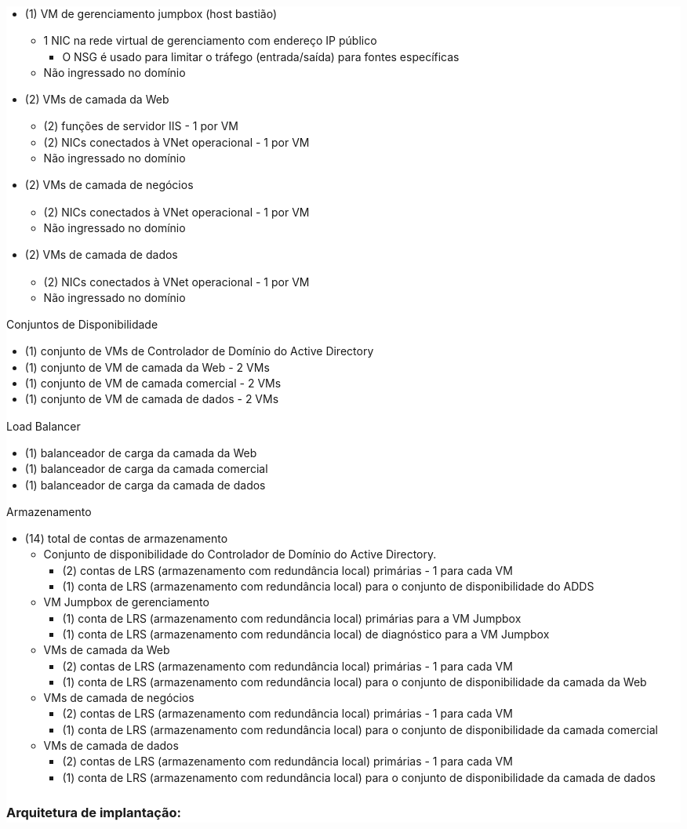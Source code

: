 
- (1) VM de gerenciamento jumpbox (host bastião)
  - 1 NIC na rede virtual de gerenciamento com endereço IP público
    - O NSG é usado para limitar o tráfego (entrada/saída) para fontes específicas
  - Não ingressado no domínio


- (2) VMs de camada da Web
  - (2) funções de servidor IIS - 1 por VM
  - (2) NICs conectados à VNet operacional - 1 por VM
  - Não ingressado no domínio


- (2) VMs de camada de negócios
  - (2) NICs conectados à VNet operacional - 1 por VM
  - Não ingressado no domínio


- (2) VMs de camada de dados
  - (2) NICs conectados à VNet operacional - 1 por VM
  - Não ingressado no domínio

Conjuntos de Disponibilidade
- (1) conjunto de VMs de Controlador de Domínio do Active Directory
- (1) conjunto de VM de camada da Web - 2 VMs
- (1) conjunto de VM de camada comercial - 2 VMs
- (1) conjunto de VM de camada de dados - 2 VMs

Load Balancer
- (1) balanceador de carga da camada da Web
- (1) balanceador de carga da camada comercial
- (1) balanceador de carga da camada de dados

Armazenamento
- (14) total de contas de armazenamento
  - Conjunto de disponibilidade do Controlador de Domínio do Active Directory.
    - (2) contas de LRS (armazenamento com redundância local) primárias - 1 para cada VM  
    - (1) conta de LRS (armazenamento com redundância local) para o conjunto de disponibilidade do ADDS
  - VM Jumpbox de gerenciamento
    - (1) conta de LRS (armazenamento com redundância local) primárias para a VM Jumpbox
    - (1) conta de LRS (armazenamento com redundância local) de diagnóstico para a VM Jumpbox
  - VMs de camada da Web
    - (2) contas de LRS (armazenamento com redundância local) primárias - 1 para cada VM  
    - (1) conta de LRS (armazenamento com redundância local) para o conjunto de disponibilidade da camada da Web
  - VMs de camada de negócios
    - (2) contas de LRS (armazenamento com redundância local) primárias - 1 para cada VM  
    - (1) conta de LRS (armazenamento com redundância local) para o conjunto de disponibilidade da camada comercial
  - VMs de camada de dados
    - (2) contas de LRS (armazenamento com redundância local) primárias - 1 para cada VM  
    - (1) conta de LRS (armazenamento com redundância local) para o conjunto de disponibilidade da camada de dados

### <a name="deployment-architecture"></a>Arquitetura de implantação:
